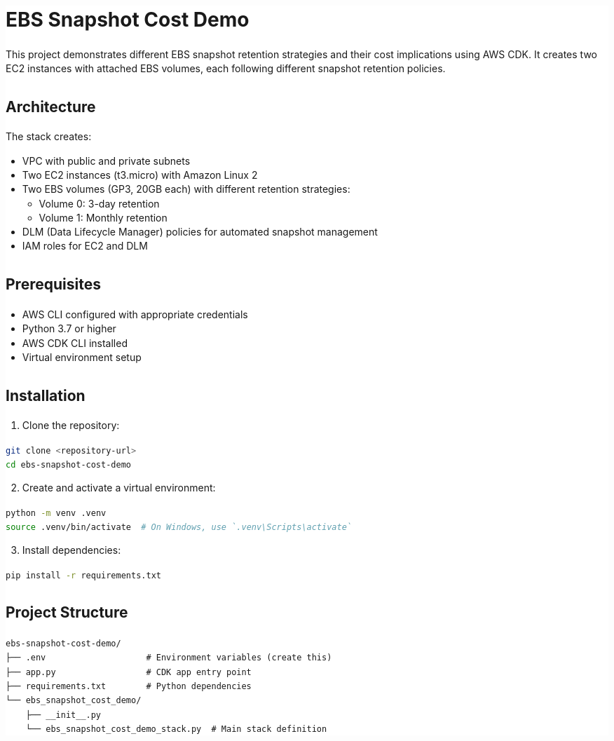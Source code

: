 # EBS Snapshot Cost Demo

This project demonstrates different EBS snapshot retention strategies and their cost implications using AWS CDK. It creates two EC2 instances with attached EBS volumes, each following different snapshot retention policies.

## Architecture

The stack creates:
- VPC with public and private subnets
- Two EC2 instances (t3.micro) with Amazon Linux 2
- Two EBS volumes (GP3, 20GB each) with different retention strategies:
  - Volume 0: 3-day retention
  - Volume 1: Monthly retention
- DLM (Data Lifecycle Manager) policies for automated snapshot management
- IAM roles for EC2 and DLM

## Prerequisites

- AWS CLI configured with appropriate credentials
- Python 3.7 or higher
- AWS CDK CLI installed
- Virtual environment setup

## Installation

1. Clone the repository:
```bash
git clone <repository-url>
cd ebs-snapshot-cost-demo
```

2. Create and activate a virtual environment:
```bash
python -m venv .venv
source .venv/bin/activate  # On Windows, use `.venv\Scripts\activate`
```

3. Install dependencies:
```bash
pip install -r requirements.txt
```

## Project Structure

```plaintext
ebs-snapshot-cost-demo/
├── .env                    # Environment variables (create this)
├── app.py                  # CDK app entry point
├── requirements.txt        # Python dependencies
└── ebs_snapshot_cost_demo/
    ├── __init__.py
    └── ebs_snapshot_cost_demo_stack.py  # Main stack definition
```
